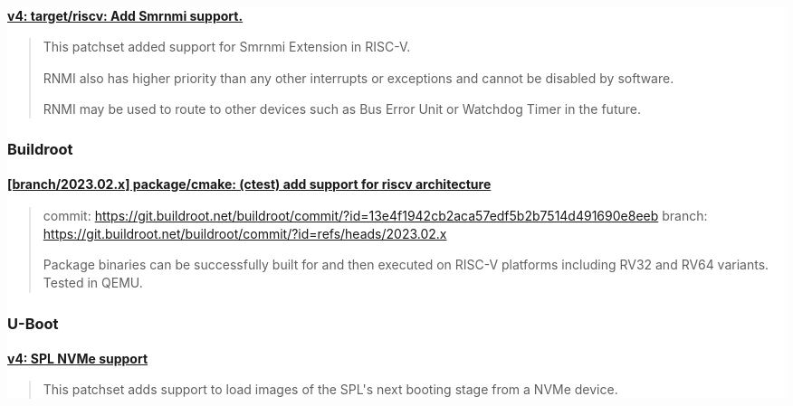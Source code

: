 **[v4: target/riscv: Add Smrnmi support.](http://lore.kernel.org/qemu-devel/20230608072314.3561109-1-tommy.wu@sifive.com/)**

> This patchset added support for Smrnmi Extension in RISC-V.
>
> RNMI also has higher priority than any other interrupts or exceptions
> and cannot be disabled by software.
>
> RNMI may be used to route to other devices such as Bus Error Unit or
> Watchdog Timer in the future.
>

### Buildroot

**[[branch/2023.02.x] package/cmake: (ctest) add support for riscv architecture](http://lore.kernel.org/buildroot/20230605201932.CCFD386C93@busybox.osuosl.org/)**

> commit: https://git.buildroot.net/buildroot/commit/?id=13e4f1942cb2aca57edf5b2b7514d491690e8eeb
> branch: https://git.buildroot.net/buildroot/commit/?id=refs/heads/2023.02.x
>
> Package binaries can be successfully built for and then executed on
> RISC-V platforms including RV32 and RV64 variants. Tested in QEMU.
>

### U-Boot

**[v4: SPL NVMe support](http://lore.kernel.org/u-boot/20230603140256.2443518-1-mchitale@ventanamicro.com/)**

> This patchset adds support to load images of the SPL's next booting
> stage from a NVMe device.
>

